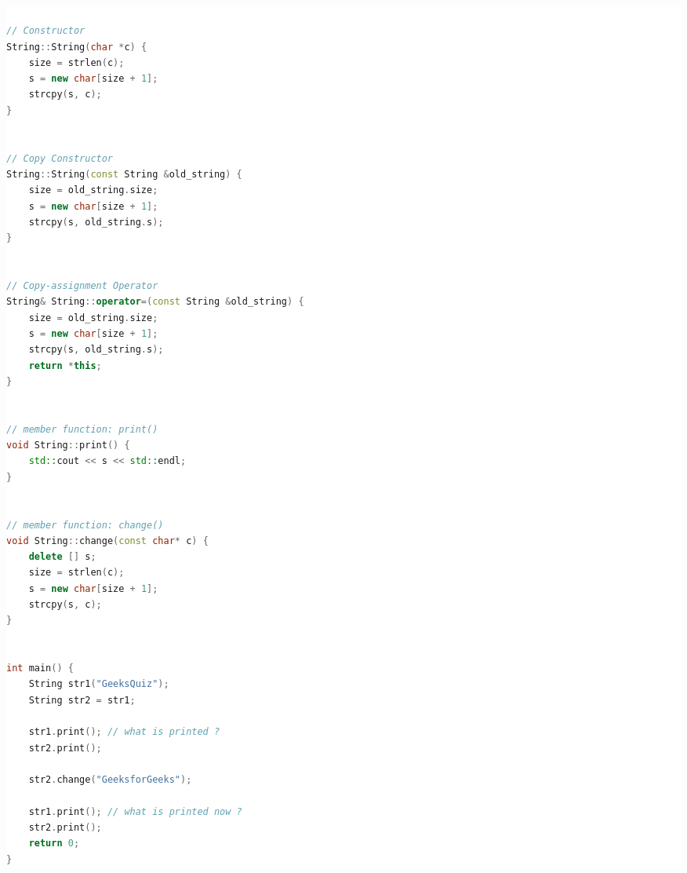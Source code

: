 ```c++

// Constructor
String::String(char *c) {
    size = strlen(c);
    s = new char[size + 1];
    strcpy(s, c);
}


// Copy Constructor
String::String(const String &old_string) {
    size = old_string.size;
    s = new char[size + 1];
    strcpy(s, old_string.s);
}


// Copy-assignment Operator 
String& String::operator=(const String &old_string) {
    size = old_string.size;
    s = new char[size + 1];
    strcpy(s, old_string.s);
    return *this;
}


// member function: print()
void String::print() {
    std::cout << s << std::endl;
}


// member function: change()
void String::change(const char* c) {
    delete [] s;
    size = strlen(c);
    s = new char[size + 1];
    strcpy(s, c);
}


int main() {
    String str1("GeeksQuiz");
    String str2 = str1;
 
    str1.print(); // what is printed ?
    str2.print();
 
    str2.change("GeeksforGeeks");
 
    str1.print(); // what is printed now ?
    str2.print();
    return 0;
}
```
